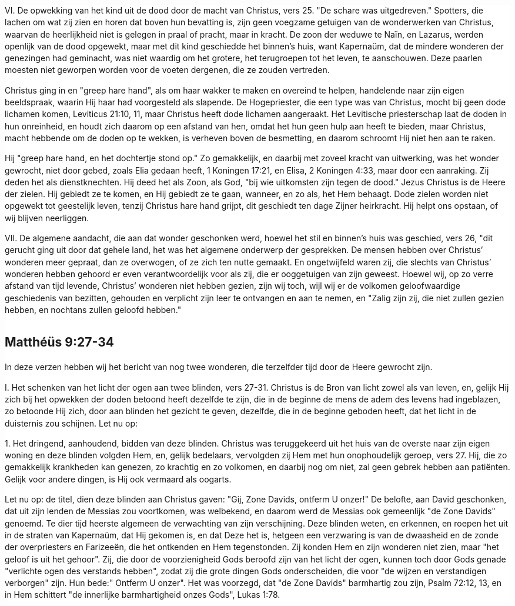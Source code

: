 VI. De opwekking van het kind uit de dood door de macht van Christus, vers 25. "De schare was uitgedreven." 
Spotters, die lachen om wat zij zien en horen dat boven hun bevatting is, zijn geen voegzame getuigen van de wonderwerken van Christus, waarvan de heerlijkheid niet is gelegen in praal of pracht, maar in kracht. De zoon der weduwe te Naïn, en Lazarus, werden openlijk van de dood opgewekt, maar met dit kind geschiedde het binnen’s huis, want Kapernaüm, dat de mindere wonderen der genezingen had geminacht, was niet waardig om het grotere, het terugroepen tot het leven, te aanschouwen. Deze paarlen moesten niet geworpen worden voor de voeten dergenen, die ze zouden vertreden. 

Christus ging in en "greep hare hand", als om haar wakker te maken en overeind te helpen, handelende naar zijn eigen beeldspraak, waarin Hij haar had voorgesteld als slapende. De Hogepriester, die een type was van Christus, mocht bij geen dode lichamen komen, Leviticus 21:10, 11, maar Christus heeft dode lichamen aangeraakt. Het Levitische priesterschap laat de doden in hun onreinheid, en houdt zich daarom op een afstand van hen, omdat het hun geen hulp aan heeft te bieden, maar Christus, macht hebbende om de doden op te wekken, is verheven boven de besmetting, en daarom schroomt Hij niet hen aan te raken. 

Hij "greep hare hand, en het dochtertje stond op." Zo gemakkelijk, en daarbij met zoveel kracht van uitwerking, was het wonder gewrocht, niet door gebed, zoals Elia gedaan heeft, 1 Koningen 17:21, en Elisa, 2 Koningen 4:33, maar door een aanraking. Zij deden het als dienstknechten. Hij deed het als Zoon, als God, "bij wie uitkomsten zijn tegen de dood." Jezus Christus is de Heere der zielen. Hij gebiedt ze te komen, en Hij gebiedt ze te gaan, wanneer, en zo als, het Hem behaagt. Dode zielen worden niet opgewekt tot geestelijk leven, tenzij Christus hare hand grijpt, dit geschiedt ten dage Zijner heirkracht. Hij helpt ons opstaan, of wij blijven neerliggen. 

VII. De algemene aandacht, die aan dat wonder geschonken werd, hoewel het stil en binnen’s huis was geschied, vers 26, "dit gerucht ging uit door dat gehele land, het was het algemene onderwerp der gesprekken. De mensen hebben over Christus’ wonderen meer gepraat, dan ze overwogen, of ze zich ten nutte gemaakt. En ongetwijfeld waren zij, die slechts van Christus’ wonderen hebben gehoord er even verantwoordelijk voor als zij, die er ooggetuigen van zijn geweest. Hoewel wij, op zo verre afstand van tijd levende, Christus’ wonderen niet hebben gezien, zijn wij toch, wijl wij er de volkomen geloofwaardige geschiedenis van bezitten, gehouden en verplicht zijn leer te ontvangen en aan te nemen, en "Zalig zijn zij, die niet zullen gezien hebben, en nochtans zullen geloofd hebben." 

## Matthéüs 9:27-34 

In deze verzen hebben wij het bericht van nog twee wonderen, die terzelfder tijd door de Heere gewrocht zijn. 

I. Het schenken van het licht der ogen aan twee blinden, vers 27-31. Christus is de Bron van licht zowel als van leven, en, gelijk Hij zich bij het opwekken der doden betoond heeft dezelfde te zijn, die in de beginne de mens de adem des levens had ingeblazen, zo betoonde Hij zich, door aan blinden het gezicht te geven, dezelfde, die in de beginne geboden heeft, dat het licht in de duisternis zou schijnen. Let nu op: 

1\. Het dringend, aanhoudend, bidden van deze blinden. Christus was teruggekeerd uit het huis van de overste naar zijn eigen woning en deze blinden volgden Hem, en, gelijk bedelaars, vervolgden zij Hem met hun onophoudelijk geroep, vers 27. Hij, die zo gemakkelijk krankheden kan genezen, zo krachtig en zo volkomen, en daarbij nog om niet, zal geen gebrek hebben aan patiënten. Gelijk voor andere dingen, is Hij ook vermaard als oogarts. 

Let nu op: de titel, dien deze blinden aan Christus gaven: "Gij, Zone Davids, ontferm U onzer!" De belofte, aan David geschonken, dat uit zijn lenden de Messias zou voortkomen, was welbekend, en daarom werd de Messias ook gemeenlijk "de Zone Davids" genoemd. Te dier tijd heerste algemeen de verwachting van zijn verschijning. Deze blinden weten, en erkennen, en roepen het uit in de straten van Kapernaüm, dat Hij gekomen is, en dat Deze het is, hetgeen een verzwaring is van de dwaasheid en de zonde der overpriesters en Farizeeën, die het ontkenden en Hem tegenstonden. Zij konden Hem en zijn wonderen niet zien, maar "het geloof is uit het gehoor". Zij, die door de voorzienigheid Gods beroofd zijn van het licht der ogen, kunnen toch door Gods genade "verlichte ogen des verstands hebben", zodat zij die grote dingen Gods onderscheiden, die voor "de wijzen en verstandigen verborgen" zijn. Hun bede:" Ontferm U onzer". Het was voorzegd, dat "de Zone Davids" barmhartig zou zijn, Psalm 72:12, 13, en in Hem schittert "de innerlijke barmhartigheid onzes Gods", Lukas 1:78. 
